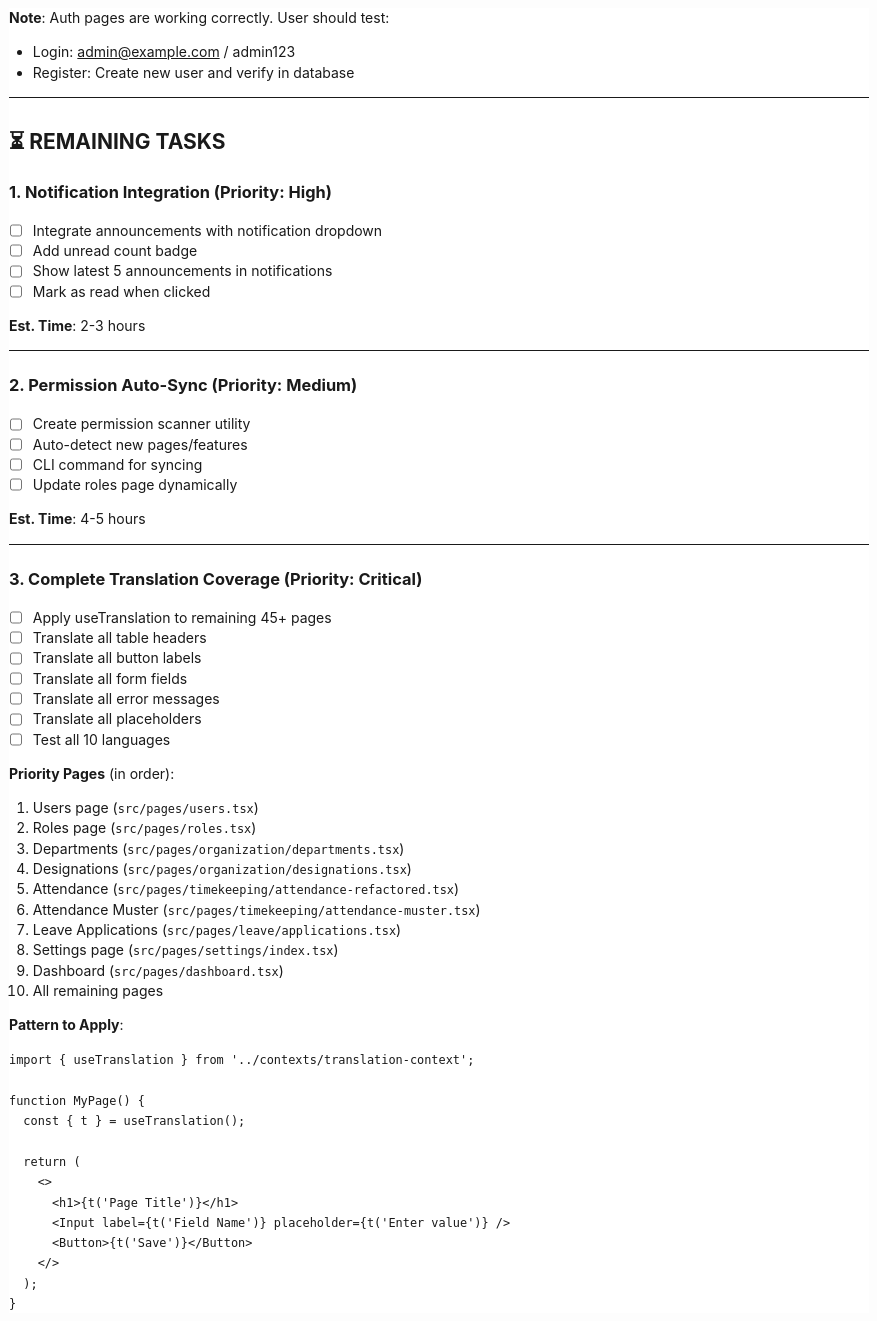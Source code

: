**Note**: Auth pages are working correctly. User should test:
- Login: admin@example.com / admin123
- Register: Create new user and verify in database

---

## ⏳ REMAINING TASKS

### 1. **Notification Integration** (Priority: High)
- [ ] Integrate announcements with notification dropdown
- [ ] Add unread count badge
- [ ] Show latest 5 announcements in notifications
- [ ] Mark as read when clicked

**Est. Time**: 2-3 hours

---

### 2. **Permission Auto-Sync** (Priority: Medium)
- [ ] Create permission scanner utility
- [ ] Auto-detect new pages/features
- [ ] CLI command for syncing
- [ ] Update roles page dynamically

**Est. Time**: 4-5 hours

---

### 3. **Complete Translation Coverage** (Priority: Critical)
- [ ] Apply useTranslation to remaining 45+ pages
- [ ] Translate all table headers
- [ ] Translate all button labels
- [ ] Translate all form fields
- [ ] Translate all error messages
- [ ] Translate all placeholders
- [ ] Test all 10 languages

**Priority Pages** (in order):
1. Users page (`src/pages/users.tsx`)
2. Roles page (`src/pages/roles.tsx`)
3. Departments (`src/pages/organization/departments.tsx`)
4. Designations (`src/pages/organization/designations.tsx`)
5. Attendance (`src/pages/timekeeping/attendance-refactored.tsx`)
6. Attendance Muster (`src/pages/timekeeping/attendance-muster.tsx`)
7. Leave Applications (`src/pages/leave/applications.tsx`)
8. Settings page (`src/pages/settings/index.tsx`)
9. Dashboard (`src/pages/dashboard.tsx`)
10. All remaining pages

**Pattern to Apply**:
```tsx
import { useTranslation } from '../contexts/translation-context';

function MyPage() {
  const { t } = useTranslation();
  
  return (
    <>
      <h1>{t('Page Title')}</h1>
      <Input label={t('Field Name')} placeholder={t('Enter value')} />
      <Button>{t('Save')}</Button>
    </>
  );
}
```